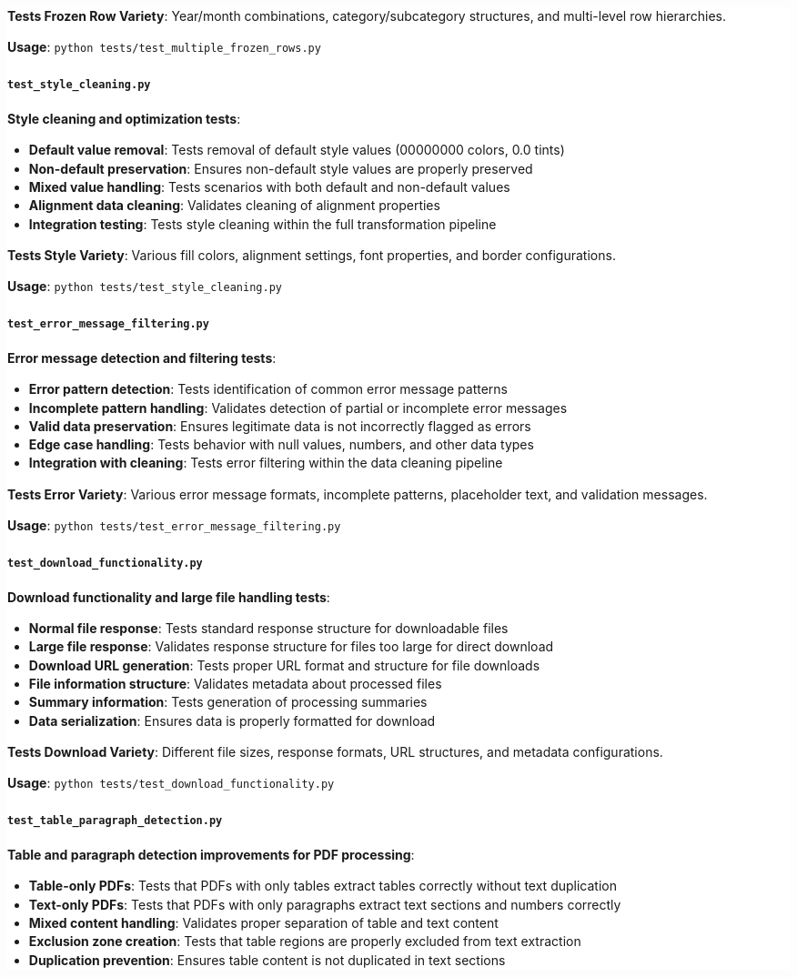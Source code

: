 **Tests Frozen Row Variety**: Year/month combinations, category/subcategory structures, and multi-level row hierarchies.

**Usage**: `python tests/test_multiple_frozen_rows.py`

#### `test_style_cleaning.py`
**Style cleaning and optimization tests**:
- **Default value removal**: Tests removal of default style values (00000000 colors, 0.0 tints)
- **Non-default preservation**: Ensures non-default style values are properly preserved
- **Mixed value handling**: Tests scenarios with both default and non-default values
- **Alignment data cleaning**: Validates cleaning of alignment properties
- **Integration testing**: Tests style cleaning within the full transformation pipeline

**Tests Style Variety**: Various fill colors, alignment settings, font properties, and border configurations.

**Usage**: `python tests/test_style_cleaning.py`

#### `test_error_message_filtering.py`
**Error message detection and filtering tests**:
- **Error pattern detection**: Tests identification of common error message patterns
- **Incomplete pattern handling**: Validates detection of partial or incomplete error messages
- **Valid data preservation**: Ensures legitimate data is not incorrectly flagged as errors
- **Edge case handling**: Tests behavior with null values, numbers, and other data types
- **Integration with cleaning**: Tests error filtering within the data cleaning pipeline

**Tests Error Variety**: Various error message formats, incomplete patterns, placeholder text, and validation messages.

**Usage**: `python tests/test_error_message_filtering.py`

#### `test_download_functionality.py`
**Download functionality and large file handling tests**:
- **Normal file response**: Tests standard response structure for downloadable files
- **Large file response**: Validates response structure for files too large for direct download
- **Download URL generation**: Tests proper URL format and structure for file downloads
- **File information structure**: Validates metadata about processed files
- **Summary information**: Tests generation of processing summaries
- **Data serialization**: Ensures data is properly formatted for download

**Tests Download Variety**: Different file sizes, response formats, URL structures, and metadata configurations.

**Usage**: `python tests/test_download_functionality.py`

#### `test_table_paragraph_detection.py`
**Table and paragraph detection improvements for PDF processing**:
- **Table-only PDFs**: Tests that PDFs with only tables extract tables correctly without text duplication
- **Text-only PDFs**: Tests that PDFs with only paragraphs extract text sections and numbers correctly
- **Mixed content handling**: Validates proper separation of table and text content
- **Exclusion zone creation**: Tests that table regions are properly excluded from text extraction
- **Duplication prevention**: Ensures table content is not duplicated in text sections
